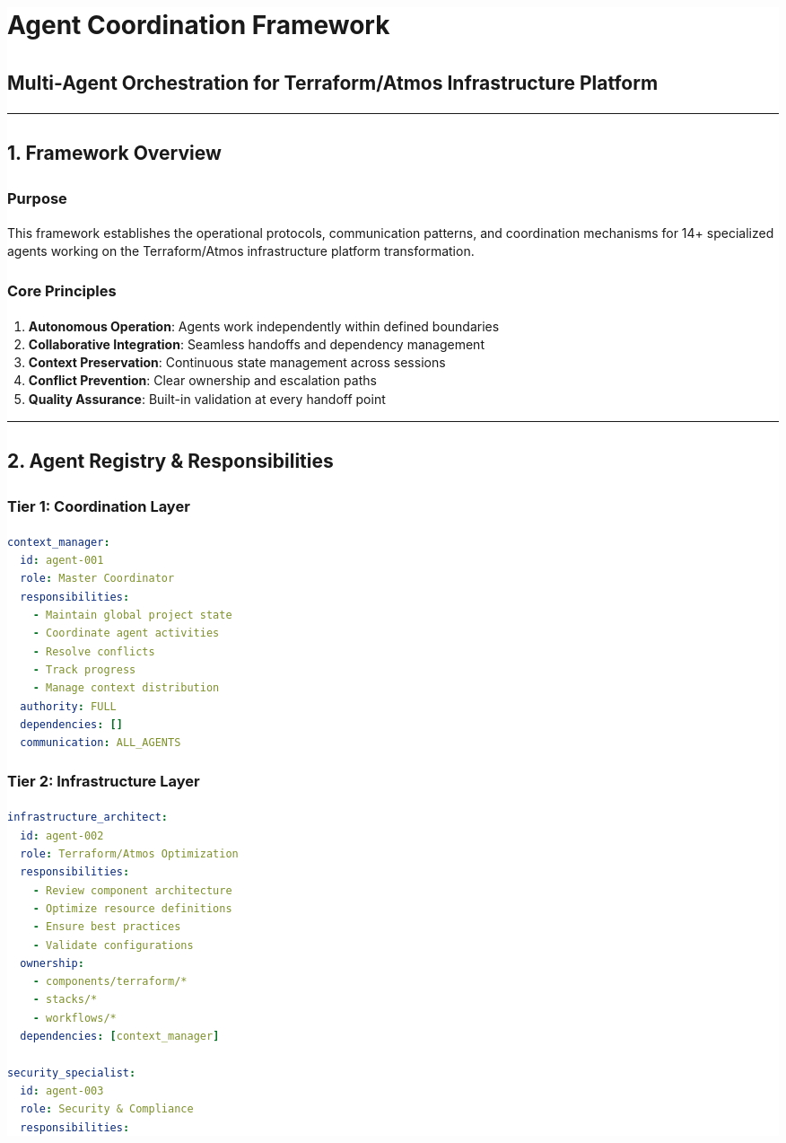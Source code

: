 # Agent Coordination Framework
## Multi-Agent Orchestration for Terraform/Atmos Infrastructure Platform

---

## 1. Framework Overview

### Purpose
This framework establishes the operational protocols, communication patterns, and coordination mechanisms for 14+ specialized agents working on the Terraform/Atmos infrastructure platform transformation.

### Core Principles
1. **Autonomous Operation**: Agents work independently within defined boundaries
2. **Collaborative Integration**: Seamless handoffs and dependency management
3. **Context Preservation**: Continuous state management across sessions
4. **Conflict Prevention**: Clear ownership and escalation paths
5. **Quality Assurance**: Built-in validation at every handoff point

---

## 2. Agent Registry & Responsibilities

### Tier 1: Coordination Layer
```yaml
context_manager:
  id: agent-001
  role: Master Coordinator
  responsibilities:
    - Maintain global project state
    - Coordinate agent activities
    - Resolve conflicts
    - Track progress
    - Manage context distribution
  authority: FULL
  dependencies: []
  communication: ALL_AGENTS
```

### Tier 2: Infrastructure Layer
```yaml
infrastructure_architect:
  id: agent-002
  role: Terraform/Atmos Optimization
  responsibilities:
    - Review component architecture
    - Optimize resource definitions
    - Ensure best practices
    - Validate configurations
  ownership:
    - components/terraform/*
    - stacks/*
    - workflows/*
  dependencies: [context_manager]

security_specialist:
  id: agent-003
  role: Security & Compliance
  responsibilities:
```